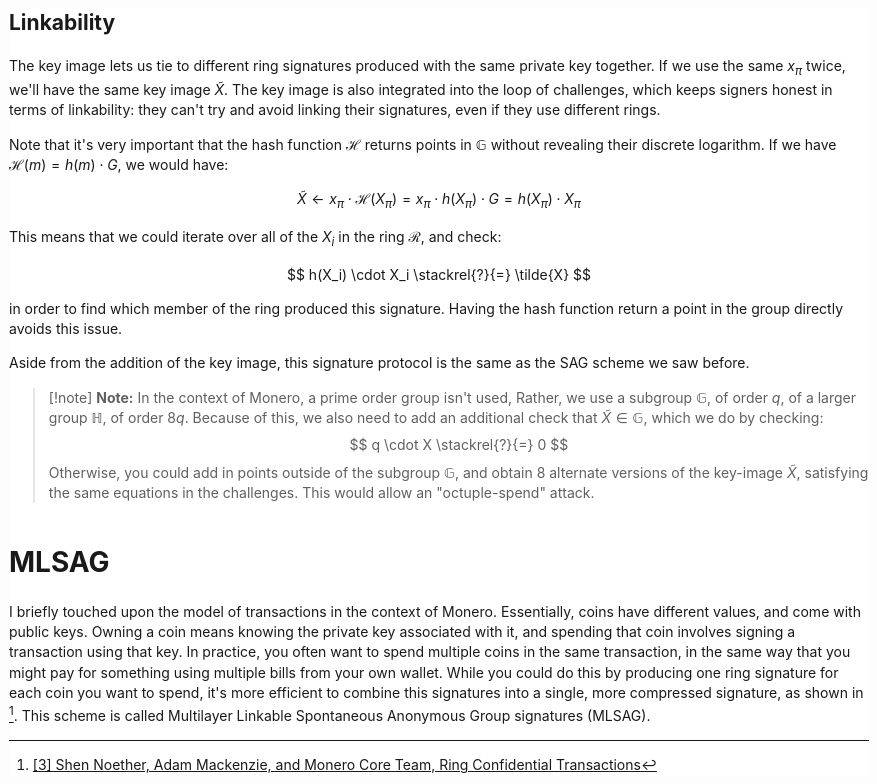 ## Linkability

The key image lets us tie to different ring signatures
produced with the same private key together. If we
use the same $x_\pi$ twice, we'll have the same key image
$\tilde{X}$. The key image is also integrated into
the loop of challenges, which keeps signers honest in
terms of linkability: they can't try and avoid linking their
signatures, even if they use different rings.

Note that it's very important that the hash function $\mathcal{H}$
returns points in $\mathbb{G}$ without revealing their discrete
logarithm. If we have $\mathcal{H}(m) = h(m) \cdot G$, we
would have:

$$
\tilde{X} \longleftarrow x_\pi \cdot \mathcal{H}(X_\pi) = x_\pi \cdot h(X_\pi) \cdot G = h(X_\pi) \cdot X_\pi
$$

This means that we could iterate over all of the $X_i$ in the ring
$\mathcal{R}$, and check:

$$
h(X_i) \cdot X_i \stackrel{?}{=} \tilde{X}
$$

in order to find which member of the ring produced this signature.
Having the hash function return a point in the group directly
avoids this issue.

Aside from the addition of the key image, this signature protocol
is the same as the SAG scheme we saw before.

> [!note] **Note:**
> In the context of Monero, a prime order group isn't used,
> Rather, we use a subgroup $\mathbb{G}$, of order $q$, of a
> larger group $\mathbb{H}$, of order $8q$. Because of this,
> we also need to add an additional check that $\tilde{X} \in \mathbb{G}$, which we do by checking:
> $$
> q \cdot X \stackrel{?}{=} 0
> $$
> Otherwise, you could add in points outside of the subgroup
> $\mathbb{G}$, and obtain 8 alternate versions of the key-image
> $\tilde{X}$, satisfying the same equations in the challenges.
> This would allow an "octuple-spend" attack.

# MLSAG

I briefly touched upon the model of transactions in the context
of Monero. Essentially, coins have different values, and come with
public keys. Owning a coin means knowing the private key
associated with it, and spending that coin involves signing
a transaction using that key. In practice, you often
want to spend multiple coins in the same transaction,
in the same way that you might pay for something using
multiple bills from your own wallet. While you could do this
by producing one ring signature for each coin you want to spend,
it's more efficient to combine this signatures into
a single, more compressed signature, as shown in [^3].
This scheme is called Multilayer Linkable Spontaneous Anonymous
Group signatures (MLSAG).


[^1]: [[1] Joseph K. Liu, Victor K. Wei, and Duncan S. Wong, Linkable Spontaneous Anonymous Group Signature for Ad Hoc Groups](https://eprint.iacr.org/2004/027.pdf)
[^2]: [[2] koe, Kurt M. Alonso, Sarang Noether, Zero to Monero](https://www.getmonero.org/library/Zero-to-Monero-2-0-0.pdf)
[^3]: [[3] Shen Noether, Adam Mackenzie, and Monero Core Team, Ring Confidential Transactions](https://web.getmonero.org/resources/research-lab/pubs/MRL-0005.pdf)
[^4]: [[4] Brandon Goodell, Sarang Noether, and Arthur Blue. Concise linkable ring signatures and application](https://eprint.iacr.org/2019/654)